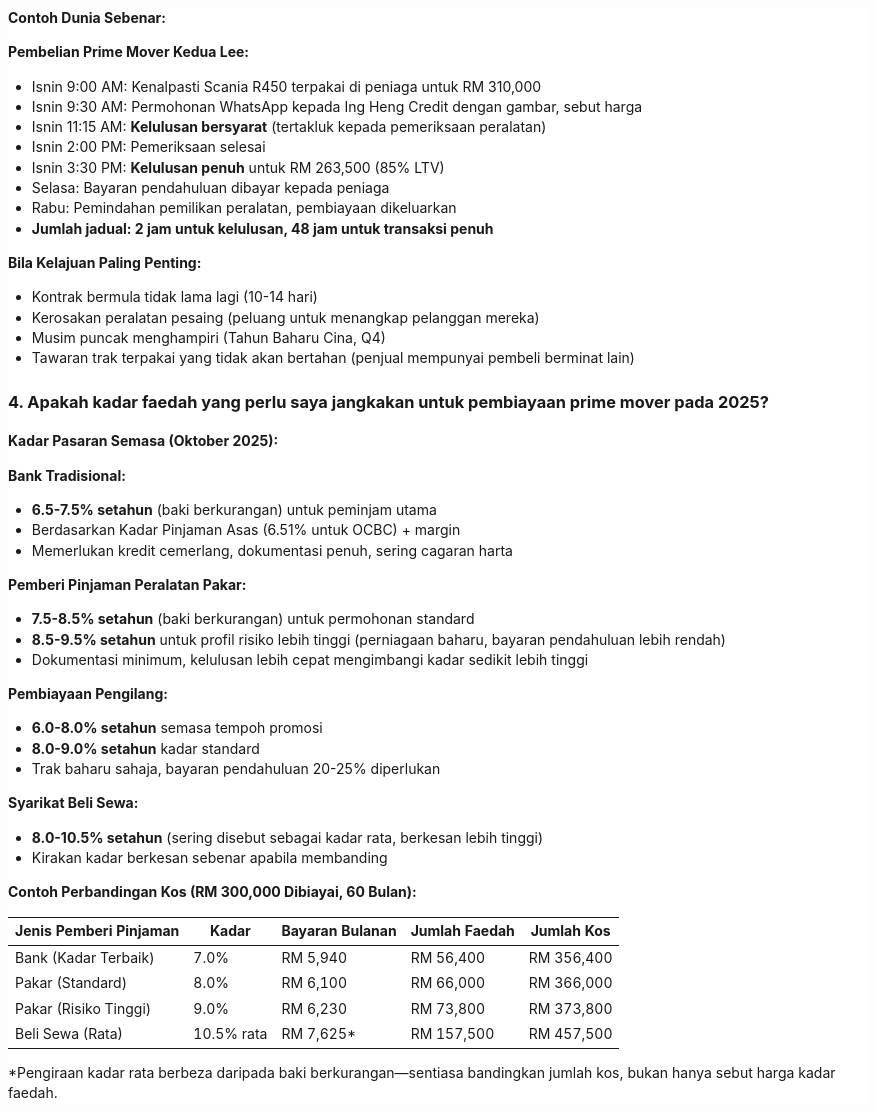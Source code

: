 **Contoh Dunia Sebenar:**

**Pembelian Prime Mover Kedua Lee:**
- Isnin 9:00 AM: Kenalpasti Scania R450 terpakai di peniaga untuk RM 310,000
- Isnin 9:30 AM: Permohonan WhatsApp kepada Ing Heng Credit dengan gambar, sebut harga
- Isnin 11:15 AM: **Kelulusan bersyarat** (tertakluk kepada pemeriksaan peralatan)
- Isnin 2:00 PM: Pemeriksaan selesai
- Isnin 3:30 PM: **Kelulusan penuh** untuk RM 263,500 (85% LTV)
- Selasa: Bayaran pendahuluan dibayar kepada peniaga
- Rabu: Pemindahan pemilikan peralatan, pembiayaan dikeluarkan
- **Jumlah jadual: 2 jam untuk kelulusan, 48 jam untuk transaksi penuh**

**Bila Kelajuan Paling Penting:**
- Kontrak bermula tidak lama lagi (10-14 hari)
- Kerosakan peralatan pesaing (peluang untuk menangkap pelanggan mereka)
- Musim puncak menghampiri (Tahun Baharu Cina, Q4)
- Tawaran trak terpakai yang tidak akan bertahan (penjual mempunyai pembeli berminat lain)

### 4. Apakah kadar faedah yang perlu saya jangkakan untuk pembiayaan prime mover pada 2025?

**Kadar Pasaran Semasa (Oktober 2025):**

**Bank Tradisional:**
- **6.5-7.5% setahun** (baki berkurangan) untuk peminjam utama
- Berdasarkan Kadar Pinjaman Asas (6.51% untuk OCBC) + margin
- Memerlukan kredit cemerlang, dokumentasi penuh, sering cagaran harta

**Pemberi Pinjaman Peralatan Pakar:**
- **7.5-8.5% setahun** (baki berkurangan) untuk permohonan standard
- **8.5-9.5% setahun** untuk profil risiko lebih tinggi (perniagaan baharu, bayaran pendahuluan lebih rendah)
- Dokumentasi minimum, kelulusan lebih cepat mengimbangi kadar sedikit lebih tinggi

**Pembiayaan Pengilang:**
- **6.0-8.0% setahun** semasa tempoh promosi
- **8.0-9.0% setahun** kadar standard
- Trak baharu sahaja, bayaran pendahuluan 20-25% diperlukan

**Syarikat Beli Sewa:**
- **8.0-10.5% setahun** (sering disebut sebagai kadar rata, berkesan lebih tinggi)
- Kirakan kadar berkesan sebenar apabila membanding

**Contoh Perbandingan Kos (RM 300,000 Dibiayai, 60 Bulan):**

| Jenis Pemberi Pinjaman | Kadar | Bayaran Bulanan | Jumlah Faedah | Jumlah Kos |
|------------------------|-------|-----------------|---------------|------------|
| Bank (Kadar Terbaik) | 7.0% | RM 5,940 | RM 56,400 | RM 356,400 |
| Pakar (Standard) | 8.0% | RM 6,100 | RM 66,000 | RM 366,000 |
| Pakar (Risiko Tinggi) | 9.0% | RM 6,230 | RM 73,800 | RM 373,800 |
| Beli Sewa (Rata) | 10.5% rata | RM 7,625* | RM 157,500 | RM 457,500 |

*Pengiraan kadar rata berbeza daripada baki berkurangan—sentiasa bandingkan jumlah kos, bukan hanya sebut harga kadar faedah.
